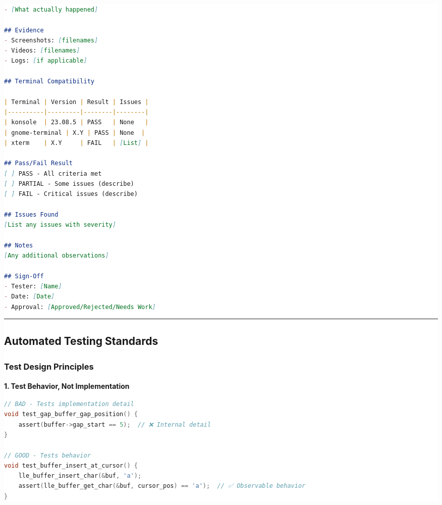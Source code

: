 ```markdown
- [What actually happened]

## Evidence
- Screenshots: [filenames]
- Videos: [filenames]
- Logs: [if applicable]

## Terminal Compatibility

| Terminal | Version | Result | Issues |
|----------|---------|--------|--------|
| konsole  | 23.08.5 | PASS   | None   |
| gnome-terminal | X.Y | PASS | None  |
| xterm    | X.Y     | FAIL   | [List] |

## Pass/Fail Result
[ ] PASS - All criteria met
[ ] PARTIAL - Some issues (describe)
[ ] FAIL - Critical issues (describe)

## Issues Found
[List any issues with severity]

## Notes
[Any additional observations]

## Sign-Off
- Tester: [Name]
- Date: [Date]
- Approval: [Approved/Rejected/Needs Work]
```

---

## Automated Testing Standards

### Test Design Principles

**1. Test Behavior, Not Implementation**
```c
// BAD - Tests implementation detail
void test_gap_buffer_gap_position() {
    assert(buffer->gap_start == 5);  // ❌ Internal detail
}

// GOOD - Tests behavior
void test_buffer_insert_at_cursor() {
    lle_buffer_insert_char(&buf, 'a');
    assert(lle_buffer_get_char(&buf, cursor_pos) == 'a');  // ✅ Observable behavior
}
```
